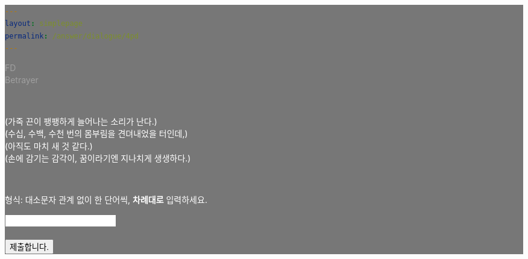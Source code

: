 ```yaml
---
layout: simplepage
permalink: /answer/dialogue/4pd
---
```


<style>
body{
  background-color: #777;
  color: #FFF;
}
.page-title__subtitle{
  color: #AAA;
}
.about__text{
  color: #AAA;
}
</style>

<script>
  function jsMove(){
    var baselink = "/answer/dialogue/5"
    var pc = document.getElementById('passcode').value;
    window.open(baselink.concat(pc.toLowerCase()));
  }
</script>

<body>
<p style="opacity: 30%">
FD<br>
Betrayer<br>
</p>
<br>
<p>
(가죽 끈이 팽팽하게 늘어나는 소리가 난다.)<br>
(수십, 수백, 수천 번의 몸부림을 견뎌내었을 터인데,)<br>
(아직도 마치 새 것 같다.)<br>
(손에 감기는 감각이, 꿈이라기엔 지나치게 생생하다.)<br>
</p>
<br>
<p>
형식: 대소문자 관계 없이 한 단어씩, <b>차례대로</b> 입력하세요. <br>
  <form autocomplete='off' onsubmit = "jsMove();">
      <input id = 'passcode' style="color:#000" type='text' required><br><br>
      <input type = 'submit' style="color:#000" value = '제출합니다.'>
    </form>
</p>
</body>